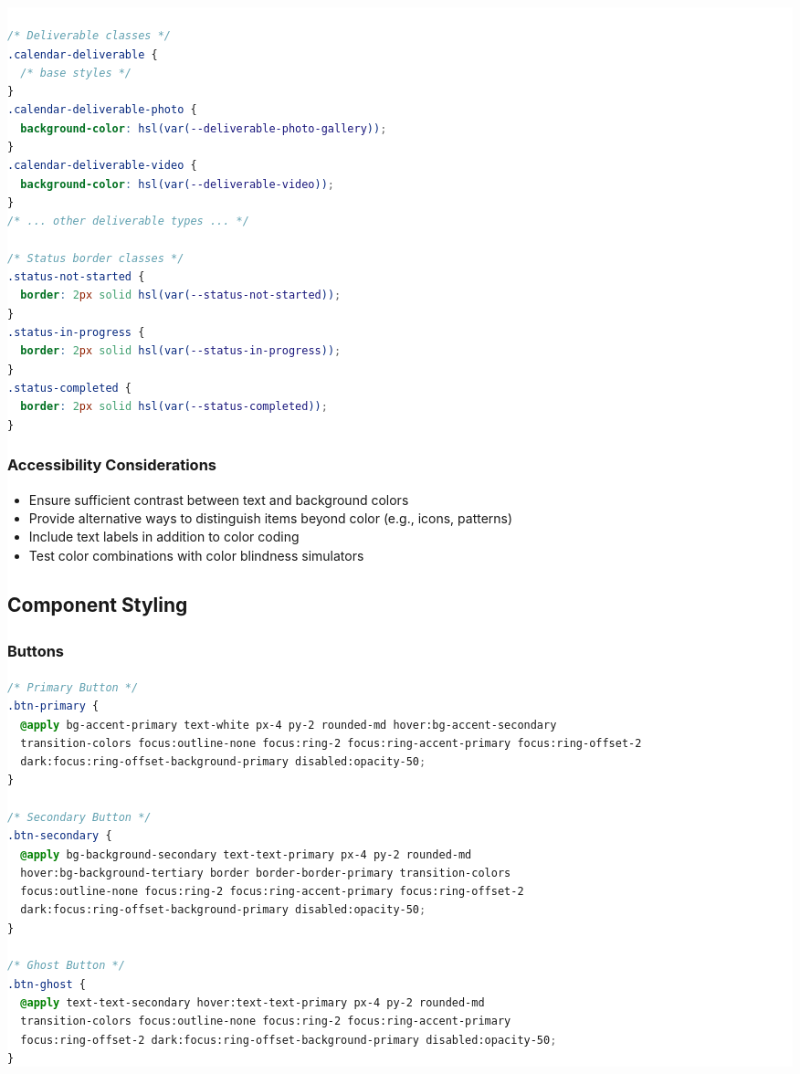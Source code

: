 ```css

/* Deliverable classes */
.calendar-deliverable {
  /* base styles */
}
.calendar-deliverable-photo {
  background-color: hsl(var(--deliverable-photo-gallery));
}
.calendar-deliverable-video {
  background-color: hsl(var(--deliverable-video));
}
/* ... other deliverable types ... */

/* Status border classes */
.status-not-started {
  border: 2px solid hsl(var(--status-not-started));
}
.status-in-progress {
  border: 2px solid hsl(var(--status-in-progress));
}
.status-completed {
  border: 2px solid hsl(var(--status-completed));
}
```

### Accessibility Considerations

- Ensure sufficient contrast between text and background colors
- Provide alternative ways to distinguish items beyond color (e.g., icons, patterns)
- Include text labels in addition to color coding
- Test color combinations with color blindness simulators

## Component Styling

### Buttons

```css
/* Primary Button */
.btn-primary {
  @apply bg-accent-primary text-white px-4 py-2 rounded-md hover:bg-accent-secondary 
  transition-colors focus:outline-none focus:ring-2 focus:ring-accent-primary focus:ring-offset-2 
  dark:focus:ring-offset-background-primary disabled:opacity-50;
}

/* Secondary Button */
.btn-secondary {
  @apply bg-background-secondary text-text-primary px-4 py-2 rounded-md 
  hover:bg-background-tertiary border border-border-primary transition-colors 
  focus:outline-none focus:ring-2 focus:ring-accent-primary focus:ring-offset-2 
  dark:focus:ring-offset-background-primary disabled:opacity-50;
}

/* Ghost Button */
.btn-ghost {
  @apply text-text-secondary hover:text-text-primary px-4 py-2 rounded-md 
  transition-colors focus:outline-none focus:ring-2 focus:ring-accent-primary 
  focus:ring-offset-2 dark:focus:ring-offset-background-primary disabled:opacity-50;
}
```
